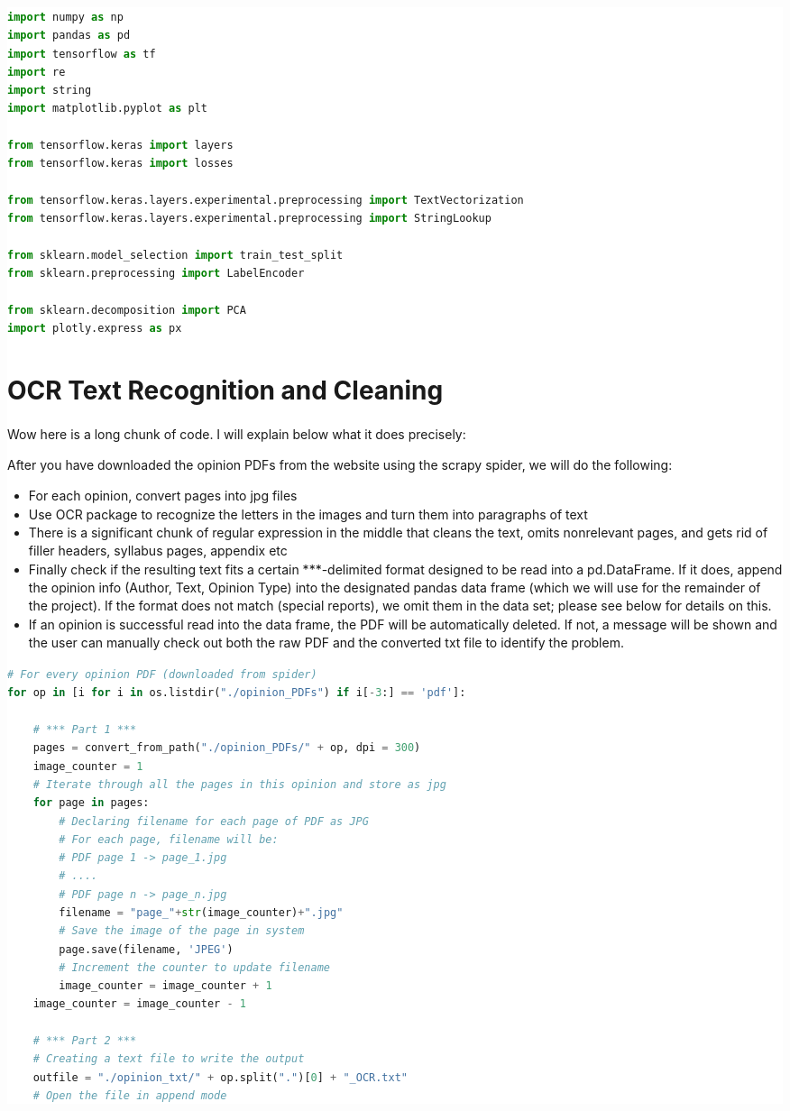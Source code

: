 ```python
import numpy as np
import pandas as pd
import tensorflow as tf
import re
import string
import matplotlib.pyplot as plt

from tensorflow.keras import layers
from tensorflow.keras import losses

from tensorflow.keras.layers.experimental.preprocessing import TextVectorization
from tensorflow.keras.layers.experimental.preprocessing import StringLookup

from sklearn.model_selection import train_test_split
from sklearn.preprocessing import LabelEncoder

from sklearn.decomposition import PCA
import plotly.express as px 
```

# OCR Text Recognition and Cleaning

Wow here is a long chunk of code. I will explain below what it does precisely:

After you have downloaded the opinion PDFs from the website using the scrapy spider, we will do the following:
- For each opinion, convert pages into jpg files
- Use OCR package to recognize the letters in the images and turn them into paragraphs of text
- There is a significant chunk of regular expression in the middle that cleans the text, omits nonrelevant pages, and gets rid of filler headers, syllabus pages, appendix etc
- Finally check if the resulting text fits a certain ***-delimited format designed to be read into a pd.DataFrame. If it does, append the opinion info (Author, Text, Opinion Type) into the designated pandas data frame (which we will use for the remainder of the project). If the format does not match (special reports), we omit them in the data set; please see below for details on this.
- If an opinion is successful read into the data frame, the PDF will be automatically deleted. If not, a message will be shown and the user can manually check out both the raw PDF and the converted txt file to identify the problem.

```python
# For every opinion PDF (downloaded from spider)
for op in [i for i in os.listdir("./opinion_PDFs") if i[-3:] == 'pdf']:
    
    # *** Part 1 ***
    pages = convert_from_path("./opinion_PDFs/" + op, dpi = 300)
    image_counter = 1
    # Iterate through all the pages in this opinion and store as jpg
    for page in pages:
        # Declaring filename for each page of PDF as JPG
        # For each page, filename will be:
        # PDF page 1 -> page_1.jpg
        # ....
        # PDF page n -> page_n.jpg
        filename = "page_"+str(image_counter)+".jpg"
        # Save the image of the page in system
        page.save(filename, 'JPEG')
        # Increment the counter to update filename
        image_counter = image_counter + 1
    image_counter = image_counter - 1
    
    # *** Part 2 ***
    # Creating a text file to write the output
    outfile = "./opinion_txt/" + op.split(".")[0] + "_OCR.txt"
    # Open the file in append mode
```